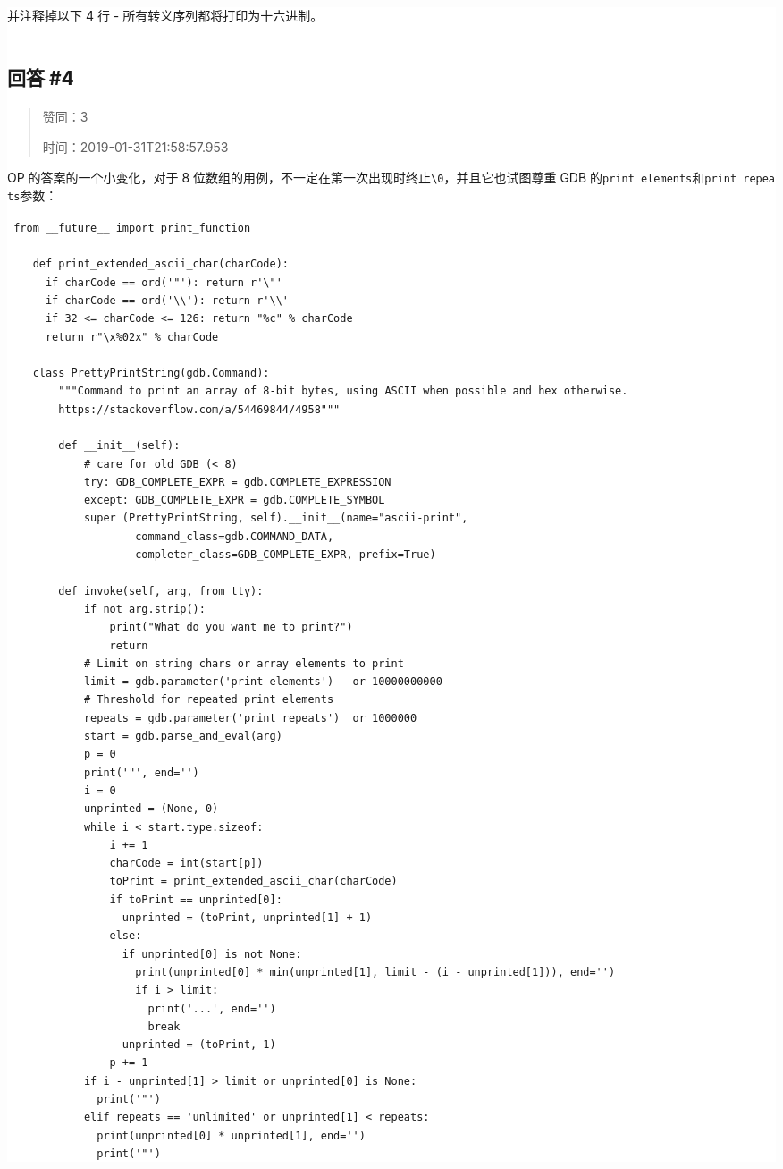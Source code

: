 并注释掉以下 4 行 - 所有转义序列都将打印为十六进制。

* * *

## 回答 #4

> 赞同：3
> 
> 时间：2019-01-31T21:58:57.953

OP 的答案的一个小变化，对于 8 位数组的用例，不一定在第一次出现时终止`\0`，并且它也试图尊重 GDB 的`print elements`和`print repeats`参数：

```
 from __future__ import print_function

    def print_extended_ascii_char(charCode):
      if charCode == ord('"'): return r'\"'
      if charCode == ord('\\'): return r'\\'
      if 32 <= charCode <= 126: return "%c" % charCode
      return r"\x%02x" % charCode

    class PrettyPrintString(gdb.Command):
        """Command to print an array of 8-bit bytes, using ASCII when possible and hex otherwise.
        https://stackoverflow.com/a/54469844/4958"""

        def __init__(self):
            # care for old GDB (< 8)
            try: GDB_COMPLETE_EXPR = gdb.COMPLETE_EXPRESSION
            except: GDB_COMPLETE_EXPR = gdb.COMPLETE_SYMBOL
            super (PrettyPrintString, self).__init__(name="ascii-print",
                    command_class=gdb.COMMAND_DATA,
                    completer_class=GDB_COMPLETE_EXPR, prefix=True)

        def invoke(self, arg, from_tty):
            if not arg.strip():
                print("What do you want me to print?")
                return
            # Limit on string chars or array elements to print
            limit = gdb.parameter('print elements')   or 10000000000
            # Threshold for repeated print elements 
            repeats = gdb.parameter('print repeats')  or 1000000
            start = gdb.parse_and_eval(arg)
            p = 0
            print('"', end='')
            i = 0
            unprinted = (None, 0)
            while i < start.type.sizeof:
                i += 1
                charCode = int(start[p])
                toPrint = print_extended_ascii_char(charCode)
                if toPrint == unprinted[0]:
                  unprinted = (toPrint, unprinted[1] + 1)
                else:
                  if unprinted[0] is not None:
                    print(unprinted[0] * min(unprinted[1], limit - (i - unprinted[1])), end='')
                    if i > limit:
                      print('...', end='')
                      break
                  unprinted = (toPrint, 1)
                p += 1
            if i - unprinted[1] > limit or unprinted[0] is None:
              print('"')
            elif repeats == 'unlimited' or unprinted[1] < repeats:
              print(unprinted[0] * unprinted[1], end='')
              print('"')
```